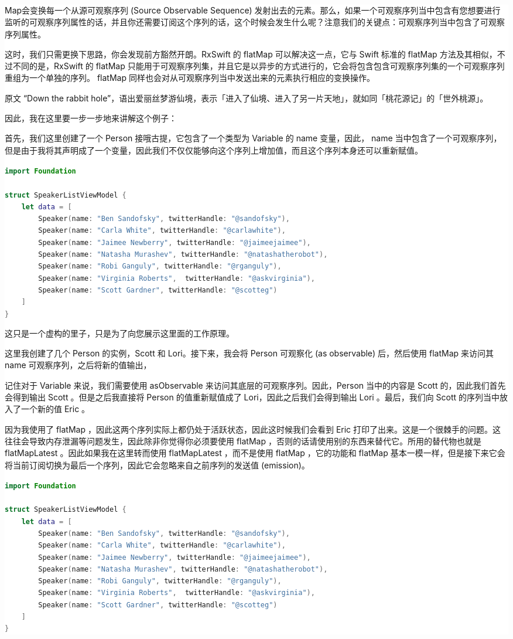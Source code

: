 Map会变换每一个从源可观察序列 (Source Observable Sequence) 发射出去的元素。那么，如果一个可观察序列当中包含有您想要进行监听的可观察序列属性的话，并且你还需要订阅这个序列的话，这个时候会发生什么呢？注意我们的关键点：可观察序列当中包含了可观察序列属性。

这时，我们只需更换下思路，你会发现前方豁然开朗。RxSwift 的 flatMap 可以解决这一点，它与 Swift 标准的 flatMap 方法及其相似，不过不同的是，RxSwift 的 flatMap 只能用于可观察序列集，并且它是以异步的方式进行的，它会将包含包含可观察序列集的一个可观察序列重组为一个单独的序列。 flatMap 同样也会对从可观察序列当中发送出来的元素执行相应的变换操作。

原文 “Down the rabbit hole”，语出爱丽丝梦游仙境，表示「进入了仙境、进入了另一片天地」，就如同「桃花源记」的「世外桃源」。

因此，我在这里要一步一步地来讲解这个例子：

首先，我们这里创建了一个 Person 接哦古提，它包含了一个类型为 Variable 的 name 变量，因此， name 当中包含了一个可观察序列，但是由于我将其声明成了一个变量，因此我们不仅仅能够向这个序列上增加值，而且这个序列本身还可以重新赋值。

```swift
import Foundation

struct SpeakerListViewModel {
    let data = [
        Speaker(name: "Ben Sandofsky", twitterHandle: "@sandofsky"),
        Speaker(name: "Carla White", twitterHandle: "@carlawhite"),
        Speaker(name: "Jaimee Newberry", twitterHandle: "@jaimeejaimee"),
        Speaker(name: "Natasha Murashev", twitterHandle: "@natashatherobot"),
        Speaker(name: "Robi Ganguly", twitterHandle: "@rganguly"),
        Speaker(name: "Virginia Roberts",  twitterHandle: "@askvirginia"),
        Speaker(name: "Scott Gardner", twitterHandle: "@scotteg")
    ]
}
```

这只是一个虚构的里子，只是为了向您展示这里面的工作原理。

这里我创建了几个 Person 的实例，Scott 和 Lori。接下来，我会将 Person 可观察化 (as observable) 后，然后使用 flatMap 来访问其 name 可观察序列，之后将新的值输出，

记住对于 Variable 来说，我们需要使用 asObservable 来访问其底层的可观察序列。因此，Person 当中的内容是 Scott 的，因此我们首先会得到输出 Scott 。但是之后我直接将 Person 的值重新赋值成了 Lori，因此之后我们会得到输出 Lori 。最后，我们向 Scott 的序列当中放入了一个新的值 Eric 。

因为我使用了 flatMap ，因此这两个序列实际上都仍处于活跃状态，因此这时候我们会看到 Eric 打印了出来。这是一个很棘手的问题。这往往会导致内存泄漏等问题发生，因此除非你觉得你必须要使用 flatMap ，否则的话请使用别的东西来替代它。所用的替代物也就是 flatMapLatest 。因此如果我在这里转而使用 flatMapLatest ，而不是使用 flatMap ，它的功能和 flatMap 基本一模一样，但是接下来它会将当前订阅切换为最后一个序列，因此它会忽略来自之前序列的发送值 (emission)。

```swift
import Foundation

struct SpeakerListViewModel {
    let data = [
        Speaker(name: "Ben Sandofsky", twitterHandle: "@sandofsky"),
        Speaker(name: "Carla White", twitterHandle: "@carlawhite"),
        Speaker(name: "Jaimee Newberry", twitterHandle: "@jaimeejaimee"),
        Speaker(name: "Natasha Murashev", twitterHandle: "@natashatherobot"),
        Speaker(name: "Robi Ganguly", twitterHandle: "@rganguly"),
        Speaker(name: "Virginia Roberts",  twitterHandle: "@askvirginia"),
        Speaker(name: "Scott Gardner", twitterHandle: "@scotteg")
    ]
}
```
